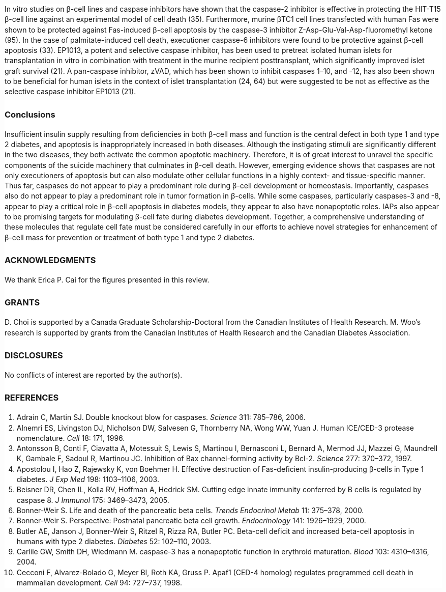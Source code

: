 In vitro studies on β-cell lines and caspase inhibitors have shown that the caspase-2 inhibitor is effective in protecting the HIT-T15 β-cell line against an experimental model of cell death (35). Furthermore, murine βTC1 cell lines transfected with human Fas were shown to be protected against Fas-induced β-cell apoptosis by the caspase-3 inhibitor Z-Asp-Glu-Val-Asp-fluoromethyl ketone (95). In the case of palmitate-induced cell death, executioner caspase-6 inhibitors were found to be protective against β-cell apoptosis (33). EP1013, a potent and selective caspase inhibitor, has been used to pretreat isolated human islets for transplantation in vitro in combination with treatment in the murine recipient posttransplant, which significantly improved islet graft survival (21). A pan-caspase inhibitor, zVAD, which has been shown to inhibit caspases 1–10, and -12, has also been shown to be beneficial for human islets in the context of islet transplantation (24, 64) but were suggested to be not as effective as the selective caspase inhibitor EP1013 (21).

### Conclusions

Insufficient insulin supply resulting from deficiencies in both β-cell mass and function is the central defect in both type 1 and type 2 diabetes, and apoptosis is inappropriately increased in both diseases. Although the instigating stimuli are significantly different in the two diseases, they both activate the common apoptotic machinery. Therefore, it is of great interest to unravel the specific components of the suicide machinery that culminates in β-cell death. However, emerging evidence shows that caspases are not only executioners of apoptosis but can also modulate other cellular functions in a highly context- and tissue-specific manner. Thus far, caspases do not appear to play a predominant role during β-cell development or homeostasis. Importantly, caspases also do not appear to play a predominant role in tumor formation in β-cells. While some caspases, particularly caspases-3 and -8, appear to play a critical role in β-cell apoptosis in diabetes models, they appear to also have nonapoptotic roles. IAPs also appear to be promising targets for modulating β-cell fate during diabetes development. Together, a comprehensive understanding of these molecules that regulate cell fate must be considered carefully in our efforts to achieve novel strategies for enhancement of β-cell mass for prevention or treatment of both type 1 and type 2 diabetes.

### ACKNOWLEDGMENTS

We thank Erica P. Cai for the figures presented in this review.

### GRANTS

D. Choi is supported by a Canada Graduate Scholarship-Doctoral from the Canadian Institutes of Health Research. M. Woo’s research is supported by grants from the Canadian Institutes of Health Research and the Canadian Diabetes Association.

### DISCLOSURES

No conflicts of interest are reported by the author(s).

### REFERENCES

1. Adrain C, Martin SJ. Double knockout blow for caspases. *Science* 311: 785–786, 2006.
2. Alnemri ES, Livingston DJ, Nicholson DW, Salvesen G, Thornberry NA, Wong WW, Yuan J. Human ICE/CED-3 protease nomenclature. *Cell* 18: 171, 1996.
3. Antonsson B, Conti F, Ciavatta A, Motessuit S, Lewis S, Martinou I, Bernasconi L, Bernard A, Mermod JJ, Mazzei G, Maundrell K, Gambale F, Sadoul R, Martinou JC. Inhibition of Bax channel-forming activity by Bcl-2. *Science* 277: 370–372, 1997.
4. Apostolou I, Hao Z, Rajewsky K, von Boehmer H. Effective destruction of Fas-deficient insulin-producing β-cells in Type 1 diabetes. *J Exp Med* 198: 1103–1106, 2003.
5. Beisner DR, Chen IL, Kolla RV, Hoffman A, Hedrick SM. Cutting edge innate immunity conferred by B cells is regulated by caspase 8. *J Immunol* 175: 3469–3473, 2005.
6. Bonner-Weir S. Life and death of the pancreatic beta cells. *Trends Endocrinol Metab* 11: 375–378, 2000.
7. Bonner-Weir S. Perspective: Postnatal pancreatic beta cell growth. *Endocrinology* 141: 1926–1929, 2000.
8. Butler AE, Janson J, Bonner-Weir S, Ritzel R, Rizza RA, Butler PC. Beta-cell deficit and increased beta-cell apoptosis in humans with type 2 diabetes. *Diabetes* 52: 102–110, 2003.
9. Carlile GW, Smith DH, Wiedmann M. caspase-3 has a nonapoptotic function in erythroid maturation. *Blood* 103: 4310–4316, 2004.
10. Cecconi F, Alvarez-Bolado G, Meyer BI, Roth KA, Gruss P. Apaf1 (CED-4 homolog) regulates programmed cell death in mammalian development. *Cell* 94: 727–737, 1998.